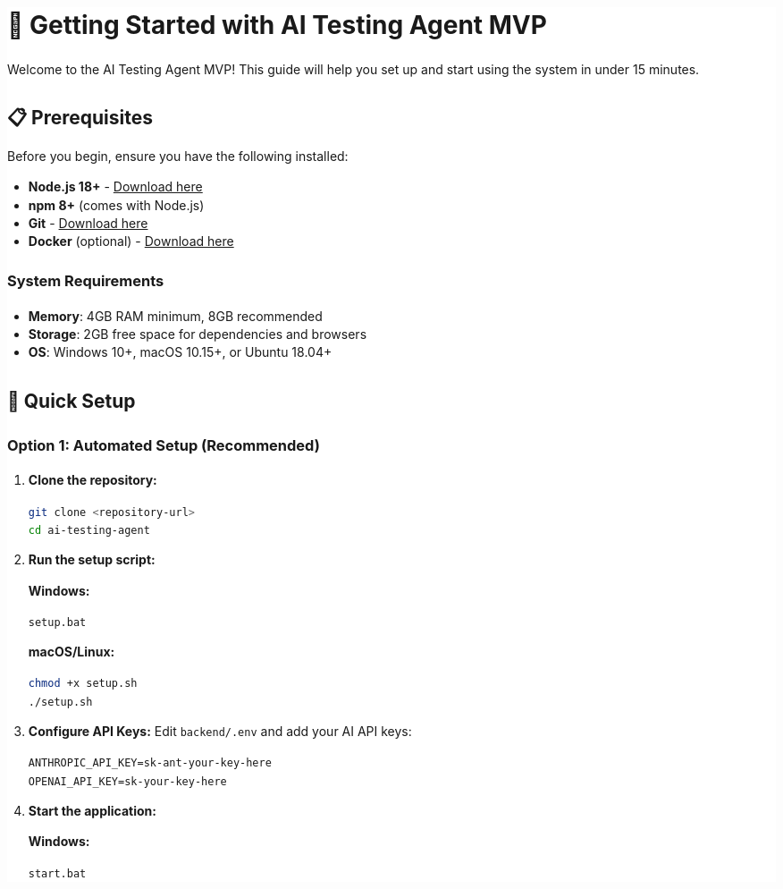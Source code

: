 # 🚀 Getting Started with AI Testing Agent MVP

Welcome to the AI Testing Agent MVP! This guide will help you set up and start using the system in under 15 minutes.

## 📋 Prerequisites

Before you begin, ensure you have the following installed:

- **Node.js 18+** - [Download here](https://nodejs.org/)
- **npm 8+** (comes with Node.js)
- **Git** - [Download here](https://git-scm.com/)
- **Docker** (optional) - [Download here](https://www.docker.com/)

### System Requirements

- **Memory**: 4GB RAM minimum, 8GB recommended
- **Storage**: 2GB free space for dependencies and browsers
- **OS**: Windows 10+, macOS 10.15+, or Ubuntu 18.04+

## 🔧 Quick Setup

### Option 1: Automated Setup (Recommended)

1. **Clone the repository:**
   ```bash
   git clone <repository-url>
   cd ai-testing-agent
   ```

2. **Run the setup script:**

   **Windows:**
   ```batch
   setup.bat
   ```

   **macOS/Linux:**
   ```bash
   chmod +x setup.sh
   ./setup.sh
   ```

3. **Configure API Keys:**
   Edit `backend/.env` and add your AI API keys:
   ```env
   ANTHROPIC_API_KEY=sk-ant-your-key-here
   OPENAI_API_KEY=sk-your-key-here
   ```

4. **Start the application:**

   **Windows:**
   ```batch
   start.bat
   ```
